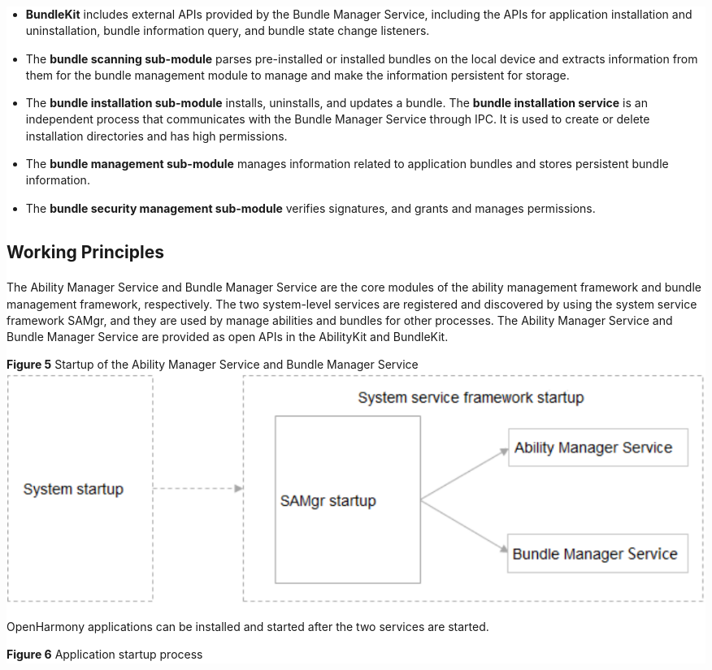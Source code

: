 -   **BundleKit**  includes external APIs provided by the Bundle Manager Service, including the APIs for application installation and uninstallation, bundle information query, and bundle state change listeners.
-   The  **bundle scanning sub-module**  parses pre-installed or installed bundles on the local device and extracts information from them for the bundle management module to manage and make the information persistent for storage.
-   The  **bundle installation sub-module**  installs, uninstalls, and updates a bundle. The  **bundle installation service**  is an independent process that communicates with the Bundle Manager Service through IPC. It is used to create or delete installation directories and has high permissions.

-   The  **bundle management sub-module**  manages information related to application bundles and stores persistent bundle information.

-   The  **bundle security management sub-module**  verifies signatures, and grants and manages permissions.


## Working Principles<a name="section94302021112717"></a>

The Ability Manager Service and Bundle Manager Service are the core modules of the ability management framework and bundle management framework, respectively. The two system-level services are registered and discovered by using the system service framework SAMgr, and they are used by manage abilities and bundles for other processes. The Ability Manager Service and Bundle Manager Service are provided as open APIs in the AbilityKit and BundleKit.

**Figure  5**  Startup of the Ability Manager Service and Bundle Manager Service<a name="fig13121104711910"></a>  
![](figures/startup-of-the-ability-manager-service-and-bundle-manager-service.png "startup-of-the-ability-manager-service-and-bundle-manager-service")

OpenHarmony applications can be installed and started after the two services are started.

**Figure  6**  Application startup process<a name="fig756104112311"></a>  